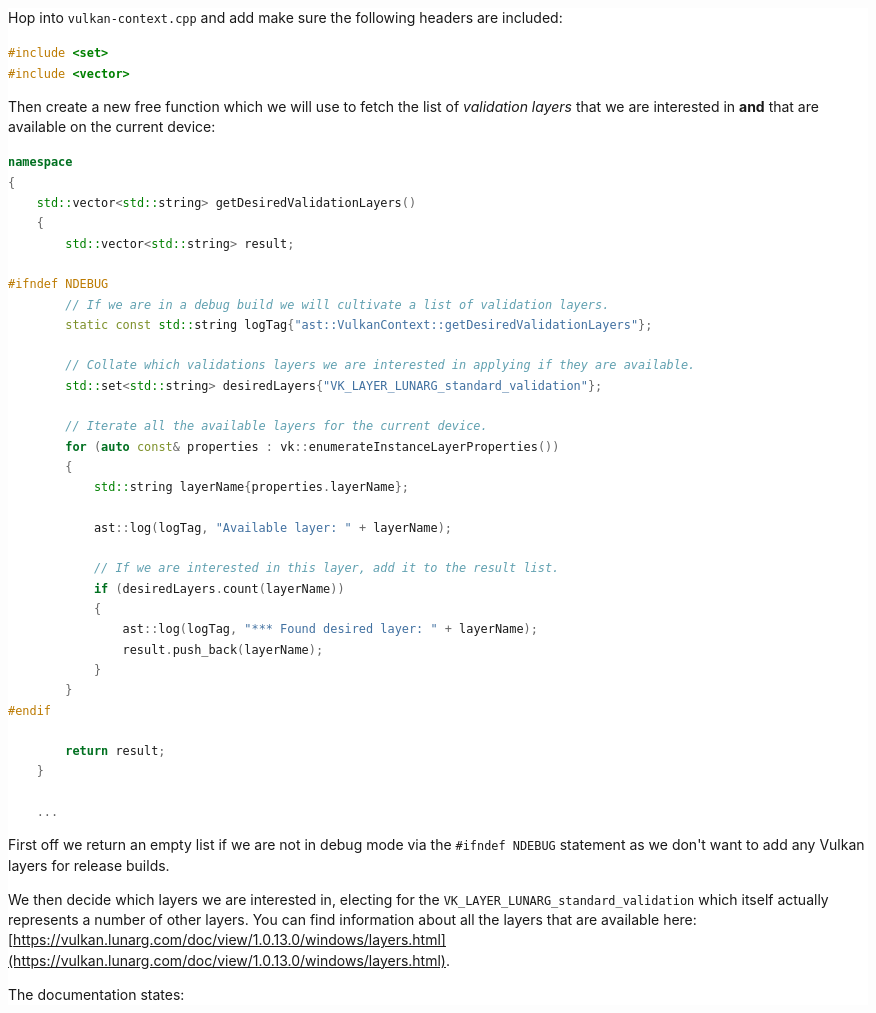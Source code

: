 Hop into `vulkan-context.cpp` and add make sure the following headers are included:

```cpp
#include <set>
#include <vector>
```

Then create a new free function which we will use to fetch the list of *validation layers* that we are interested in **and** that are available on the current device:

```cpp
namespace
{
    std::vector<std::string> getDesiredValidationLayers()
    {
        std::vector<std::string> result;

#ifndef NDEBUG
        // If we are in a debug build we will cultivate a list of validation layers.
        static const std::string logTag{"ast::VulkanContext::getDesiredValidationLayers"};

        // Collate which validations layers we are interested in applying if they are available.
        std::set<std::string> desiredLayers{"VK_LAYER_LUNARG_standard_validation"};

        // Iterate all the available layers for the current device.
        for (auto const& properties : vk::enumerateInstanceLayerProperties())
        {
            std::string layerName{properties.layerName};

			ast::log(logTag, "Available layer: " + layerName);

            // If we are interested in this layer, add it to the result list.
            if (desiredLayers.count(layerName))
            {
                ast::log(logTag, "*** Found desired layer: " + layerName);
                result.push_back(layerName);
            }
        }
#endif

        return result;
    }

    ...
```

First off we return an empty list if we are not in debug mode via the `#ifndef NDEBUG` statement as we don't want to add any Vulkan layers for release builds.

We then decide which layers we are interested in, electing for the `VK_LAYER_LUNARG_standard_validation` which itself actually represents a number of other layers. You can find information about all the layers that are available here: [https://vulkan.lunarg.com/doc/view/1.0.13.0/windows/layers.html](https://vulkan.lunarg.com/doc/view/1.0.13.0/windows/layers.html).

The documentation states:
